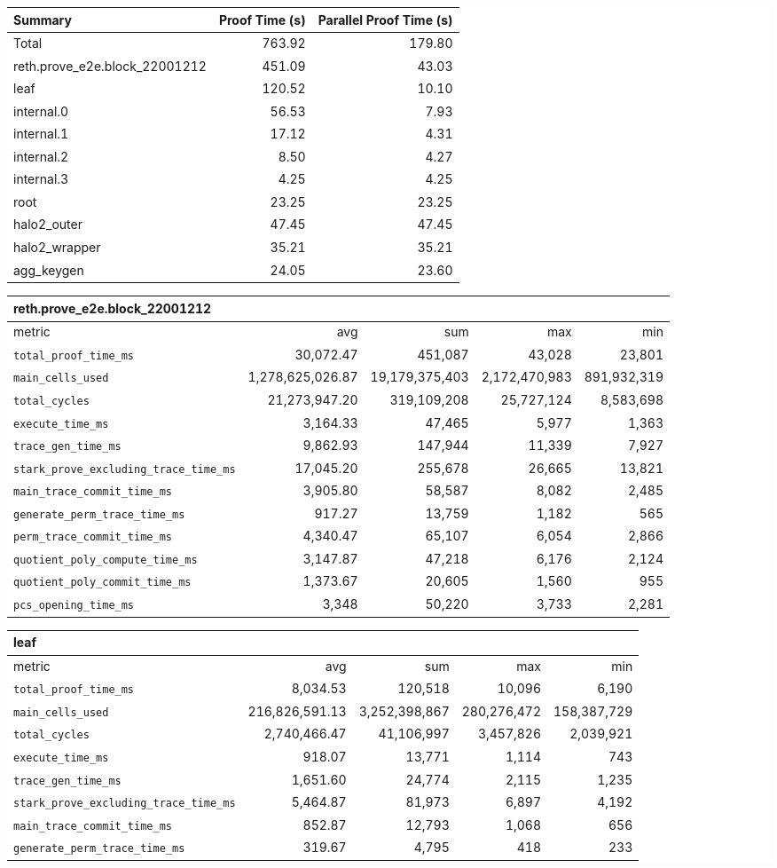 | Summary | Proof Time (s) | Parallel Proof Time (s) |
|:---|---:|---:|
| Total |  763.92 |  179.80 |
| reth.prove_e2e.block_22001212 |  451.09 |  43.03 |
| leaf |  120.52 |  10.10 |
| internal.0 |  56.53 |  7.93 |
| internal.1 |  17.12 |  4.31 |
| internal.2 |  8.50 |  4.27 |
| internal.3 |  4.25 |  4.25 |
| root |  23.25 |  23.25 |
| halo2_outer |  47.45 |  47.45 |
| halo2_wrapper |  35.21 |  35.21 |
| agg_keygen |  24.05 |  23.60 |


| reth.prove_e2e.block_22001212 |||||
|:---|---:|---:|---:|---:|
|metric|avg|sum|max|min|
| `total_proof_time_ms ` |  30,072.47 |  451,087 |  43,028 |  23,801 |
| `main_cells_used     ` |  1,278,625,026.87 |  19,179,375,403 |  2,172,470,983 |  891,932,319 |
| `total_cycles        ` |  21,273,947.20 |  319,109,208 |  25,727,124 |  8,583,698 |
| `execute_time_ms     ` |  3,164.33 |  47,465 |  5,977 |  1,363 |
| `trace_gen_time_ms   ` |  9,862.93 |  147,944 |  11,339 |  7,927 |
| `stark_prove_excluding_trace_time_ms` |  17,045.20 |  255,678 |  26,665 |  13,821 |
| `main_trace_commit_time_ms` |  3,905.80 |  58,587 |  8,082 |  2,485 |
| `generate_perm_trace_time_ms` |  917.27 |  13,759 |  1,182 |  565 |
| `perm_trace_commit_time_ms` |  4,340.47 |  65,107 |  6,054 |  2,866 |
| `quotient_poly_compute_time_ms` |  3,147.87 |  47,218 |  6,176 |  2,124 |
| `quotient_poly_commit_time_ms` |  1,373.67 |  20,605 |  1,560 |  955 |
| `pcs_opening_time_ms ` |  3,348 |  50,220 |  3,733 |  2,281 |

| leaf |||||
|:---|---:|---:|---:|---:|
|metric|avg|sum|max|min|
| `total_proof_time_ms ` |  8,034.53 |  120,518 |  10,096 |  6,190 |
| `main_cells_used     ` |  216,826,591.13 |  3,252,398,867 |  280,276,472 |  158,387,729 |
| `total_cycles        ` |  2,740,466.47 |  41,106,997 |  3,457,826 |  2,039,921 |
| `execute_time_ms     ` |  918.07 |  13,771 |  1,114 |  743 |
| `trace_gen_time_ms   ` |  1,651.60 |  24,774 |  2,115 |  1,235 |
| `stark_prove_excluding_trace_time_ms` |  5,464.87 |  81,973 |  6,897 |  4,192 |
| `main_trace_commit_time_ms` |  852.87 |  12,793 |  1,068 |  656 |
| `generate_perm_trace_time_ms` |  319.67 |  4,795 |  418 |  233 |